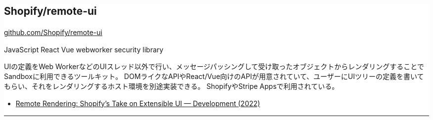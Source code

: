 ## Shopify/remote-ui
[github.com/Shopify/remote-ui](https://github.com/Shopify/remote-ui "Shopify/remote-ui")
<p class="jser-tags jser-tag-icon"><span class="jser-tag">JavaScript</span> <span class="jser-tag">React</span> <span class="jser-tag">Vue</span> <span class="jser-tag">webworker</span> <span class="jser-tag">security</span> <span class="jser-tag">library</span></p>

UIの定義をWeb WorkerなどのUIスレッド以外で行い、メッセージパッシングして受け取ったオブジェクトからレンダリングすることでSandboxに利用できるツールキット。
DOMライクなAPIやReact/Vue向けのAPIが用意されていて、ユーザーにUIツリーの定義を書いてもらい、それをレンダリングするホスト環境を別途実装できる。
ShopifyやStripe Appsで利用されている。

- [Remote Rendering: Shopify’s Take on Extensible UI — Development (2022)](https://shopify.engineering/remote-rendering-ui-extensibility "Remote Rendering: Shopify’s Take on Extensible UI — Development (2022)")

----
